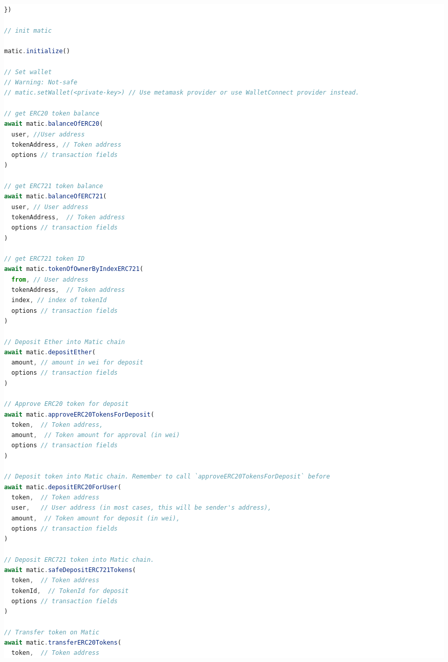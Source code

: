```js
})

// init matic

matic.initialize()

// Set wallet
// Warning: Not-safe
// matic.setWallet(<private-key>) // Use metamask provider or use WalletConnect provider instead.

// get ERC20 token balance
await matic.balanceOfERC20(
  user, //User address
  tokenAddress, // Token address
  options // transaction fields
)

// get ERC721 token balance
await matic.balanceOfERC721(
  user, // User address
  tokenAddress,  // Token address
  options // transaction fields
)

// get ERC721 token ID
await matic.tokenOfOwnerByIndexERC721(
  from, // User address
  tokenAddress,  // Token address
  index, // index of tokenId
  options // transaction fields
)

// Deposit Ether into Matic chain
await matic.depositEther(
  amount, // amount in wei for deposit
  options // transaction fields
)

// Approve ERC20 token for deposit
await matic.approveERC20TokensForDeposit(
  token,  // Token address,
  amount,  // Token amount for approval (in wei)
  options // transaction fields
)

// Deposit token into Matic chain. Remember to call `approveERC20TokensForDeposit` before
await matic.depositERC20ForUser(
  token,  // Token address
  user,   // User address (in most cases, this will be sender's address),
  amount,  // Token amount for deposit (in wei),
  options // transaction fields
)

// Deposit ERC721 token into Matic chain.
await matic.safeDepositERC721Tokens(
  token,  // Token address
  tokenId,  // TokenId for deposit
  options // transaction fields
)

// Transfer token on Matic
await matic.transferERC20Tokens(
  token,  // Token address
```